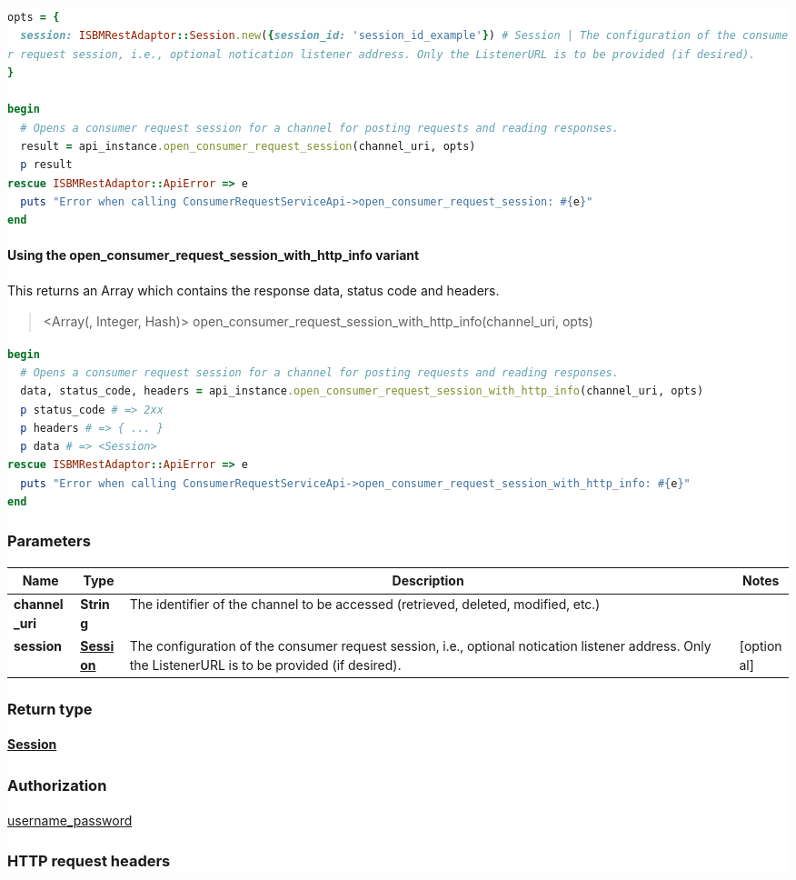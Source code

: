 ```ruby
opts = {
  session: ISBMRestAdaptor::Session.new({session_id: 'session_id_example'}) # Session | The configuration of the consumer request session, i.e., optional notication listener address. Only the ListenerURL is to be provided (if desired).
}

begin
  # Opens a consumer request session for a channel for posting requests and reading responses.
  result = api_instance.open_consumer_request_session(channel_uri, opts)
  p result
rescue ISBMRestAdaptor::ApiError => e
  puts "Error when calling ConsumerRequestServiceApi->open_consumer_request_session: #{e}"
end
```

#### Using the open_consumer_request_session_with_http_info variant

This returns an Array which contains the response data, status code and headers.

> <Array(<Session>, Integer, Hash)> open_consumer_request_session_with_http_info(channel_uri, opts)

```ruby
begin
  # Opens a consumer request session for a channel for posting requests and reading responses.
  data, status_code, headers = api_instance.open_consumer_request_session_with_http_info(channel_uri, opts)
  p status_code # => 2xx
  p headers # => { ... }
  p data # => <Session>
rescue ISBMRestAdaptor::ApiError => e
  puts "Error when calling ConsumerRequestServiceApi->open_consumer_request_session_with_http_info: #{e}"
end
```

### Parameters

| Name | Type | Description | Notes |
| ---- | ---- | ----------- | ----- |
| **channel_uri** | **String** | The identifier of the channel to be accessed (retrieved, deleted, modified, etc.) |  |
| **session** | [**Session**](Session.md) | The configuration of the consumer request session, i.e., optional notication listener address. Only the ListenerURL is to be provided (if desired). | [optional] |

### Return type

[**Session**](Session.md)

### Authorization

[username_password](../README.md#username_password)

### HTTP request headers
